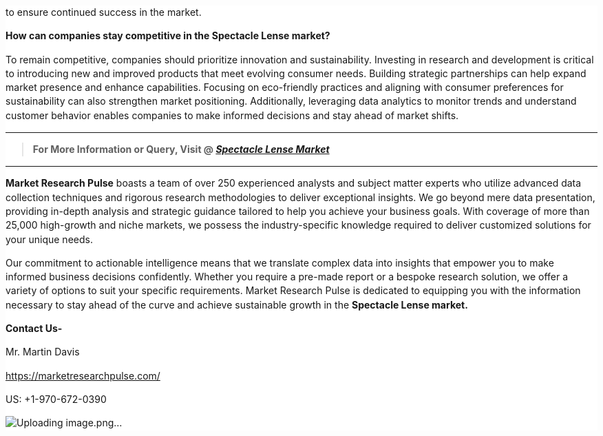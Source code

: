 to ensure continued success in the market.</p><p><strong>How can companies stay competitive in the Spectacle Lense market?</strong></p><p>To remain competitive, companies should prioritize innovation and sustainability. Investing in research and development is critical to introducing new and improved products that meet evolving consumer needs. Building strategic partnerships can help expand market presence and enhance capabilities. Focusing on eco-friendly practices and aligning with consumer preferences for sustainability can also strengthen market positioning. Additionally, leveraging data analytics to monitor trends and understand customer behavior enables companies to make informed decisions and stay ahead of market shifts.</p><hr /><blockquote><p><strong>For More Information or Query, Visit @&nbsp;<em><a href="https://marketresearchpulse.com/report/93619/spectacle-lense-market?utm_source=Linkedin&utm_medium=026">Spectacle Lense Market</a></em></strong></p></blockquote><hr /><p><strong>Market Research Pulse</strong> boasts a team of over 250 experienced analysts and subject matter experts who utilize advanced data collection techniques and rigorous research methodologies to deliver exceptional insights. We go beyond mere data presentation, providing in-depth analysis and strategic guidance tailored to help you achieve your business goals. With coverage of more than 25,000 high-growth and niche markets, we possess the industry-specific knowledge required to deliver customized solutions for your unique needs.</p><p>Our commitment to actionable intelligence means that we translate complex data into insights that empower you to make informed business decisions confidently. Whether you require a pre-made report or a bespoke research solution, we offer a variety of options to suit your specific requirements. Market Research Pulse is dedicated to equipping you with the information necessary to stay ahead of the curve and achieve sustainable growth in the <strong>Spectacle Lense market.</strong></p><p><strong>Contact Us-</strong></p><p>Mr. Martin Davis</p><p>https://marketresearchpulse.com/</p><p>US: +1-970-672-0390</p>
![Uploading image.png…]()
